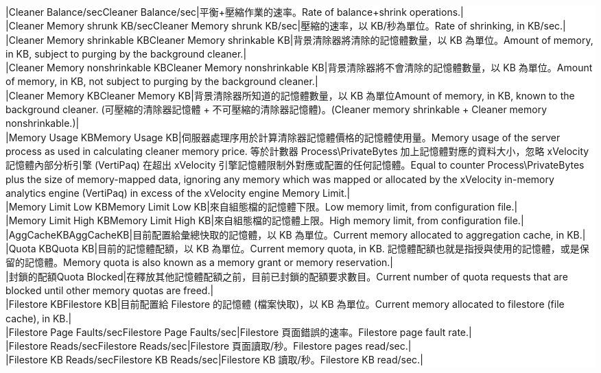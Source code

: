 |<span data-ttu-id="a1230-345">Cleaner Balance/sec</span><span class="sxs-lookup"><span data-stu-id="a1230-345">Cleaner Balance/sec</span></span>|<span data-ttu-id="a1230-346">平衡+壓縮作業的速率。</span><span class="sxs-lookup"><span data-stu-id="a1230-346">Rate of balance+shrink operations.</span></span>|  
|<span data-ttu-id="a1230-347">Cleaner Memory shrunk KB/sec</span><span class="sxs-lookup"><span data-stu-id="a1230-347">Cleaner Memory shrunk KB/sec</span></span>|<span data-ttu-id="a1230-348">壓縮的速率，以 KB/秒為單位。</span><span class="sxs-lookup"><span data-stu-id="a1230-348">Rate of shrinking, in KB/sec.</span></span>|  
|<span data-ttu-id="a1230-349">Cleaner Memory shrinkable KB</span><span class="sxs-lookup"><span data-stu-id="a1230-349">Cleaner Memory shrinkable KB</span></span>|<span data-ttu-id="a1230-350">背景清除器將清除的記憶體數量，以 KB 為單位。</span><span class="sxs-lookup"><span data-stu-id="a1230-350">Amount of memory, in KB, subject to purging by the background cleaner.</span></span>|  
|<span data-ttu-id="a1230-351">Cleaner Memory nonshrinkable KB</span><span class="sxs-lookup"><span data-stu-id="a1230-351">Cleaner Memory nonshrinkable KB</span></span>|<span data-ttu-id="a1230-352">背景清除器將不會清除的記憶體數量，以 KB 為單位。</span><span class="sxs-lookup"><span data-stu-id="a1230-352">Amount of memory, in KB, not subject to purging by the background cleaner.</span></span>|  
|<span data-ttu-id="a1230-353">Cleaner Memory KB</span><span class="sxs-lookup"><span data-stu-id="a1230-353">Cleaner Memory KB</span></span>|<span data-ttu-id="a1230-354">背景清除器所知道的記憶體數量，以 KB 為單位</span><span class="sxs-lookup"><span data-stu-id="a1230-354">Amount of memory, in KB, known to the background cleaner.</span></span>  <span data-ttu-id="a1230-355">(可壓縮的清除器記憶體 + 不可壓縮的清除器記憶體)。</span><span class="sxs-lookup"><span data-stu-id="a1230-355">(Cleaner memory shrinkable + Cleaner memory nonshrinkable.)</span></span>|  
|<span data-ttu-id="a1230-356">Memory Usage KB</span><span class="sxs-lookup"><span data-stu-id="a1230-356">Memory Usage KB</span></span>|<span data-ttu-id="a1230-357">伺服器處理序用於計算清除器記憶體價格的記憶體使用量。</span><span class="sxs-lookup"><span data-stu-id="a1230-357">Memory usage of the server process as used in calculating cleaner memory price.</span></span>  <span data-ttu-id="a1230-358">等於計數器 Process\PrivateBytes 加上記憶體對應的資料大小，忽略 xVelocity 記憶體內部分析引擎 (VertiPaq) 在超出 xVelocity 引擎記憶體限制外對應或配置的任何記憶體。</span><span class="sxs-lookup"><span data-stu-id="a1230-358">Equal to counter Process\PrivateBytes plus the size of memory-mapped data, ignoring any memory which was mapped or allocated by the xVelocity in-memory analytics engine (VertiPaq) in excess of the xVelocity engine Memory Limit.</span></span>|  
|<span data-ttu-id="a1230-359">Memory Limit Low KB</span><span class="sxs-lookup"><span data-stu-id="a1230-359">Memory Limit Low KB</span></span>|<span data-ttu-id="a1230-360">來自組態檔的記憶體下限。</span><span class="sxs-lookup"><span data-stu-id="a1230-360">Low memory limit, from configuration file.</span></span>|  
|<span data-ttu-id="a1230-361">Memory Limit High KB</span><span class="sxs-lookup"><span data-stu-id="a1230-361">Memory Limit High KB</span></span>|<span data-ttu-id="a1230-362">來自組態檔的記憶體上限。</span><span class="sxs-lookup"><span data-stu-id="a1230-362">High memory limit, from configuration file.</span></span>|  
|<span data-ttu-id="a1230-363">AggCacheKB</span><span class="sxs-lookup"><span data-stu-id="a1230-363">AggCacheKB</span></span>|<span data-ttu-id="a1230-364">目前配置給彙總快取的記憶體，以 KB 為單位。</span><span class="sxs-lookup"><span data-stu-id="a1230-364">Current memory allocated to aggregation cache, in KB.</span></span>|  
|<span data-ttu-id="a1230-365">Quota KB</span><span class="sxs-lookup"><span data-stu-id="a1230-365">Quota KB</span></span>|<span data-ttu-id="a1230-366">目前的記憶體配額，以 KB 為單位。</span><span class="sxs-lookup"><span data-stu-id="a1230-366">Current memory quota, in KB.</span></span>  <span data-ttu-id="a1230-367">記憶體配額也就是指授與使用的記憶體，或是保留的記憶體。</span><span class="sxs-lookup"><span data-stu-id="a1230-367">Memory quota is also known as a memory grant or memory reservation.</span></span>|  
|<span data-ttu-id="a1230-368">封鎖的配額</span><span class="sxs-lookup"><span data-stu-id="a1230-368">Quota Blocked</span></span>|<span data-ttu-id="a1230-369">在釋放其他記憶體配額之前，目前已封鎖的配額要求數目。</span><span class="sxs-lookup"><span data-stu-id="a1230-369">Current number of quota requests that are blocked until other memory quotas are freed.</span></span>|  
|<span data-ttu-id="a1230-370">Filestore KB</span><span class="sxs-lookup"><span data-stu-id="a1230-370">Filestore KB</span></span>|<span data-ttu-id="a1230-371">目前配置給 Filestore 的記憶體 (檔案快取)，以 KB 為單位。</span><span class="sxs-lookup"><span data-stu-id="a1230-371">Current memory allocated to filestore (file cache), in KB.</span></span>|  
|<span data-ttu-id="a1230-372">Filestore Page Faults/sec</span><span class="sxs-lookup"><span data-stu-id="a1230-372">Filestore Page Faults/sec</span></span>|<span data-ttu-id="a1230-373">Filestore 頁面錯誤的速率。</span><span class="sxs-lookup"><span data-stu-id="a1230-373">Filestore page fault rate.</span></span>|  
|<span data-ttu-id="a1230-374">Filestore Reads/sec</span><span class="sxs-lookup"><span data-stu-id="a1230-374">Filestore Reads/sec</span></span>|<span data-ttu-id="a1230-375">Filestore 頁面讀取/秒。</span><span class="sxs-lookup"><span data-stu-id="a1230-375">Filestore pages read/sec.</span></span>|  
|<span data-ttu-id="a1230-376">Filestore KB Reads/sec</span><span class="sxs-lookup"><span data-stu-id="a1230-376">Filestore KB Reads/sec</span></span>|<span data-ttu-id="a1230-377">Filestore KB 讀取/秒。</span><span class="sxs-lookup"><span data-stu-id="a1230-377">Filestore KB read/sec.</span></span>|  